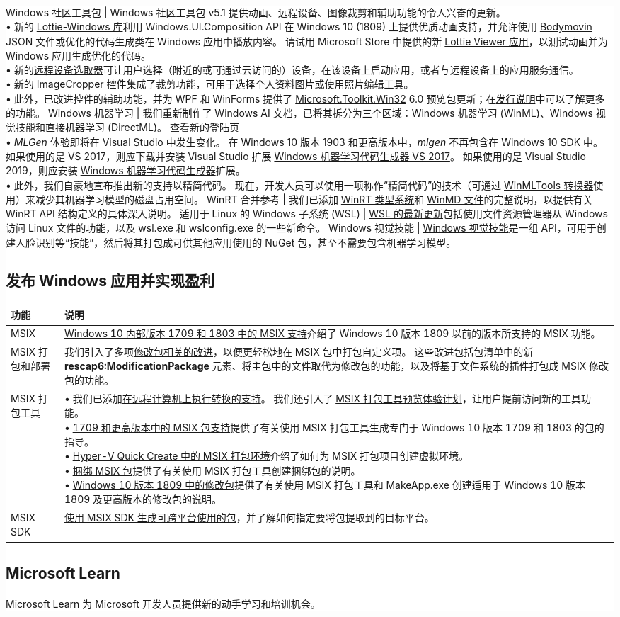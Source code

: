 Windows 社区工具包 | Windows 社区工具包 v5.1 提供动画、远程设备、图像裁剪和辅助功能的令人兴奋的更新。 </br> • 新的 [Lottie-Windows 库](https://docs.microsoft.com/windows/communitytoolkit/animations/lottie)利用 Windows.UI.Composition API 在 Windows 10 (1809) 上提供优质动画支持，并允许使用 [Bodymovin](https://aescripts.com/bodymovin/) JSON 文件或优化的代码生成类在 Windows 应用中播放内容。 请试用 Microsoft Store 中提供的新 [Lottie Viewer 应用](https://www.microsoft.com/p/lottie-viewer/9p7x9k692tmw)，以测试动画并为 Windows 应用生成优化的代码。 </br> • 新的[远程设备选取器](https://docs.microsoft.com/windows/communitytoolkit/controls/remotedevicepicker)可让用户选择（附近的或可通过云访问的）设备，在该设备上启动应用，或者与远程设备上的应用服务通信。 </br> • 新的 [ImageCropper 控件](https://docs.microsoft.com/windows/communitytoolkit/controls/imagecropper)集成了裁剪功能，可用于选择个人资料图片或使用照片编辑工具。 </br> • 此外，已改进控件的辅助功能，并为 WPF 和 WinForms 提供了 [Microsoft.Toolkit.Win32](https://github.com/windows-toolkit/Microsoft.Toolkit.Win32) 6.0 预览包更新；在[发行说明](https://github.com/windows-toolkit/WindowsCommunityToolkit/releases/tag/v5.1.0)中可以了解更多的功能。
Windows 机器学习 | 我们重新制作了 Windows AI 文档，已将其拆分为三个区域：Windows 机器学习 (WinML)、Windows 视觉技能和直接机器学习 (DirectML)。 查看新的[登陆页](https://docs.microsoft.com/windows/ai/) </br> • [*MLGen* 体验](https://docs.microsoft.com/windows/ai/mlgen)即将在 Visual Studio 中发生变化。 在 Windows 10 版本 1903 和更高版本中，*mlgen* 不再包含在 Windows 10 SDK 中。 如果使用的是 VS 2017，则应下载并安装 Visual Studio 扩展 [Windows 机器学习代码生成器 VS 2017](https://marketplace.visualstudio.com/items?itemName=WinML.mlgen)。 如果使用的是 Visual Studio 2019，则应安装 [Windows 机器学习代码生成器](https://marketplace.visualstudio.com/items?itemName=WinML.mlgenv2)扩展。 </br> • 此外，我们自豪地宣布推出新的支持以精简代码。 现在，开发人员可以使用一项称作“精简代码”的技术（可通过 [WinMLTools 转换器](https://docs.microsoft.com/windows/ai/convert-model-winmltools)使用）来减少其机器学习模型的磁盘占用空间。
WinRT 合并参考 | 我们已添加 [WinRT 类型系统](https://docs.microsoft.com/uwp/winrt-cref/winrt-type-system)和 [WinMD 文件](https://docs.microsoft.com/uwp/winrt-cref/winmd-files)的完整说明，以提供有关 WinRT API 结构定义的具体深入说明。
适用于 Linux 的 Windows 子系统 (WSL) | [WSL 的最新更新](https://devblogs.microsoft.com/commandline/whats-new-for-wsl-in-windows-10-version-1903/)包括使用文件资源管理器从 Windows 访问 Linux 文件的功能，以及 wsl.exe 和 wslconfig.exe 的一些新命令。
Windows 视觉技能 | [Windows 视觉技能](https://docs.microsoft.com/windows/ai/windows-vision-skills)是一组 API，可用于创建人脸识别等“技能”，然后将其打包成可供其他应用使用的 NuGet 包，甚至不需要包含机器学习模型。

## <a name="publish--monetize-windows-apps"></a>发布 Windows 应用并实现盈利

功能 | 说明
 :------ | :------
MSIX | [Windows 10 内部版本 1709 和 1803 中的 MSIX 支持](https://docs.microsoft.com/windows/msix/msix-1709-and-1803-support)介绍了 Windows 10 版本 1809 以前的版本所支持的 MSIX 功能。
MSIX 打包和部署 | 我们引入了多项[修改包相关的改进](https://docs.microsoft.com/windows/msix/modification-package-insider-preview-build-18312)，以便更轻松地在 MSIX 包中打包自定义项。 这些改进包括包清单中的新 **rescap6:ModificationPackage** 元素、将主包中的文件取代为修改包的功能，以及将基于文件系统的插件打包成 MSIX 修改包的功能。
MSIX 打包工具 | • 我们已添加[在远程计算机上执行转换的支持](https://docs.microsoft.com/windows/msix/packaging-tool/remote-conversion-setup)。 我们还引入了 [MSIX 打包工具预览体验计划](https://docs.microsoft.com/windows/msix/packaging-tool/insider-program)，让用户提前访问新的工具功能。 </br> • [1709 和更高版本中的 MSIX 包支持](https://docs.microsoft.com/windows/msix/packaging-tool/support-on-1709-and-later)提供了有关使用 MSIX 打包工具生成专门于 Windows 10 版本 1709 和 1803 的包的指导。 </br> • [Hyper-V Quick Create 中的 MSIX 打包环境](https://docs.microsoft.com/windows/msix/packaging-tool/quick-create-vm)介绍了如何为 MSIX 打包项目创建虚拟环境。 </br> • [捆绑 MSIX 包](https://docs.microsoft.com/windows/msix/packaging-tool/bundle-msix-packages)提供了有关使用 MSIX 打包工具创建捆绑包的说明。 </br> • [Windows 10 版本 1809 中的修改包](https://docs.microsoft.com/windows/msix/modification-package-1809-update)提供了有关使用 MSIX 打包工具和 MakeApp.exe 创建适用于 Windows 10 版本 1809 及更高版本的修改包的说明。
MSIX SDK | [使用 MSIX SDK 生成可跨平台使用的包](https://docs.microsoft.com/windows/msix/msix-sdk/sdk-guidance)，并了解如何指定要将包提取到的目标平台。

## <a name="microsoft-learn"></a>Microsoft Learn

Microsoft Learn 为 Microsoft 开发人员提供新的动手学习和培训机会。
